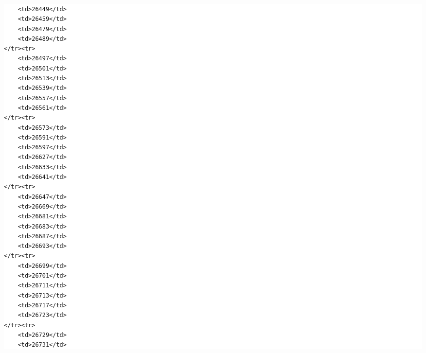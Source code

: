         <td>26449</td>
        <td>26459</td>
        <td>26479</td>
        <td>26489</td>
    </tr><tr>
        <td>26497</td>
        <td>26501</td>
        <td>26513</td>
        <td>26539</td>
        <td>26557</td>
        <td>26561</td>
    </tr><tr>
        <td>26573</td>
        <td>26591</td>
        <td>26597</td>
        <td>26627</td>
        <td>26633</td>
        <td>26641</td>
    </tr><tr>
        <td>26647</td>
        <td>26669</td>
        <td>26681</td>
        <td>26683</td>
        <td>26687</td>
        <td>26693</td>
    </tr><tr>
        <td>26699</td>
        <td>26701</td>
        <td>26711</td>
        <td>26713</td>
        <td>26717</td>
        <td>26723</td>
    </tr><tr>
        <td>26729</td>
        <td>26731</td>
